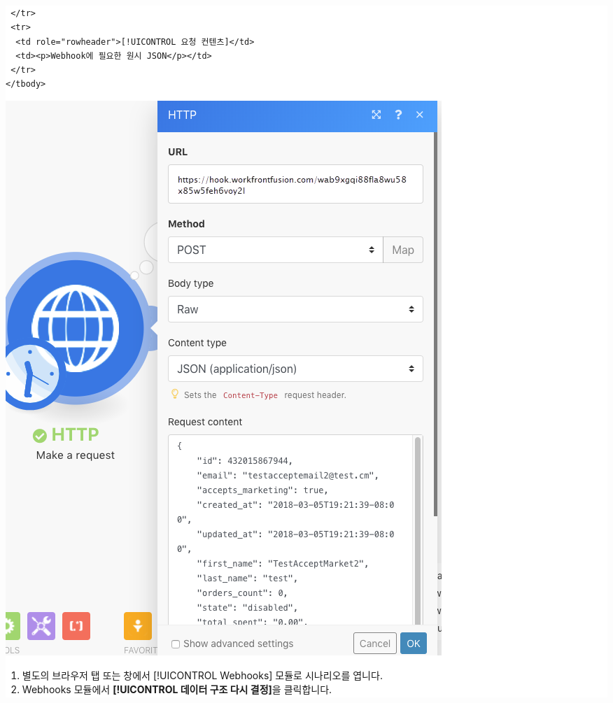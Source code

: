      </tr> 
     <tr> 
      <td role="rowheader">[!UICONTROL 요청 컨텐츠]</td> 
      <td><p>Webhook에 필요한 원시 JSON</p></td> 
     </tr> 
    </tbody> 
   </table>

   ![새 시나리오 설정](/help/workfront-fusion/references/apps-and-modules/assets/new-scenario-set-up-like-this-350x446.png)

1. 별도의 브라우저 탭 또는 창에서 [!UICONTROL Webhooks] 모듈로 시나리오를 엽니다.
1. Webhooks 모듈에서 **[!UICONTROL 데이터 구조 다시 결정]**&#x200B;을 클릭합니다.
